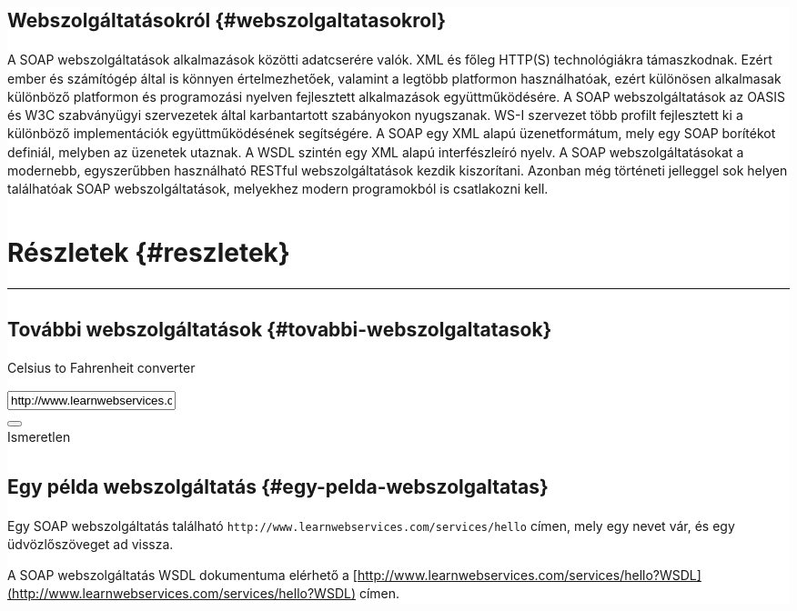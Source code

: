 ## Webszolgáltatásokról {#webszolgaltatasokrol}

A SOAP webszolgáltatások alkalmazások közötti adatcserére valók. XML és
főleg HTTP(S) technológiákra támaszkodnak. Ezért ember és számítógép
által is könnyen értelmezhetőek, valamint a legtöbb platformon
használhatóak, ezért különösen alkalmasak különböző platformon és
programozási nyelven fejlesztett alkalmazások együttműködésére. A SOAP
webszolgáltatások az OASIS és W3C szabványügyi szervezetek által
karbantartott szabányokon nyugszanak. WS-I szervezet több profilt
fejlesztett ki a különböző implementációk együttműködésének segítségére.
A SOAP egy XML alapú üzenetformátum, mely egy SOAP borítékot definiál,
melyben az üzenetek utaznak. A WSDL szintén egy XML alapú interfészleíró
nyelv. A SOAP webszolgáltatásokat a modernebb, egyszerűbben használható
RESTful webszolgáltatások kezdik kiszorítani. Azonban még történeti
jelleggel sok helyen találhatóak SOAP webszolgáltatások, melyekhez
modern programokból is csatlakozni kell.

# Részletek {#reszletek}

<hr />

## További webszolgáltatások {#tovabbi-webszolgaltatasok}

Celsius to Fahrenheit converter

<div class="d-flex justify-content-center mb-3">
  <div class="form-row col-md-8">
    <div class="input-group ">    
      <input type="text" value="http://www.learnwebservices.com/services/tempconverter?wsdl" id="highlighted-wsdl-temp" class="form-control"/>
      <div class="input-group-append">
        <button class="btn btn-outline-primary btn-copy" type="button" data-clipboard-target="#highlighted-wsdl-temp" title="Kimásoltad">
          <i class="copy-button far fa-copy"></i>
          </button>
      </div>  
      <div>
        <span id="health-check-badge-converter" class="badge d-none ml-2">Ismeretlen</span>
      </div>
    </div>
  </div>
</div>

## Egy példa webszolgáltatás {#egy-pelda-webszolgaltatas}

Egy SOAP webszolgáltatás található `http://www.learnwebservices.com/services/hello`
címen, mely egy nevet vár, és egy üdvözlőszöveget ad vissza.

A SOAP webszolgáltatás WSDL dokumentuma elérhető a [http://www.learnwebservices.com/services/hello?WSDL](http://www.learnwebservices.com/services/hello?WSDL) címen.
